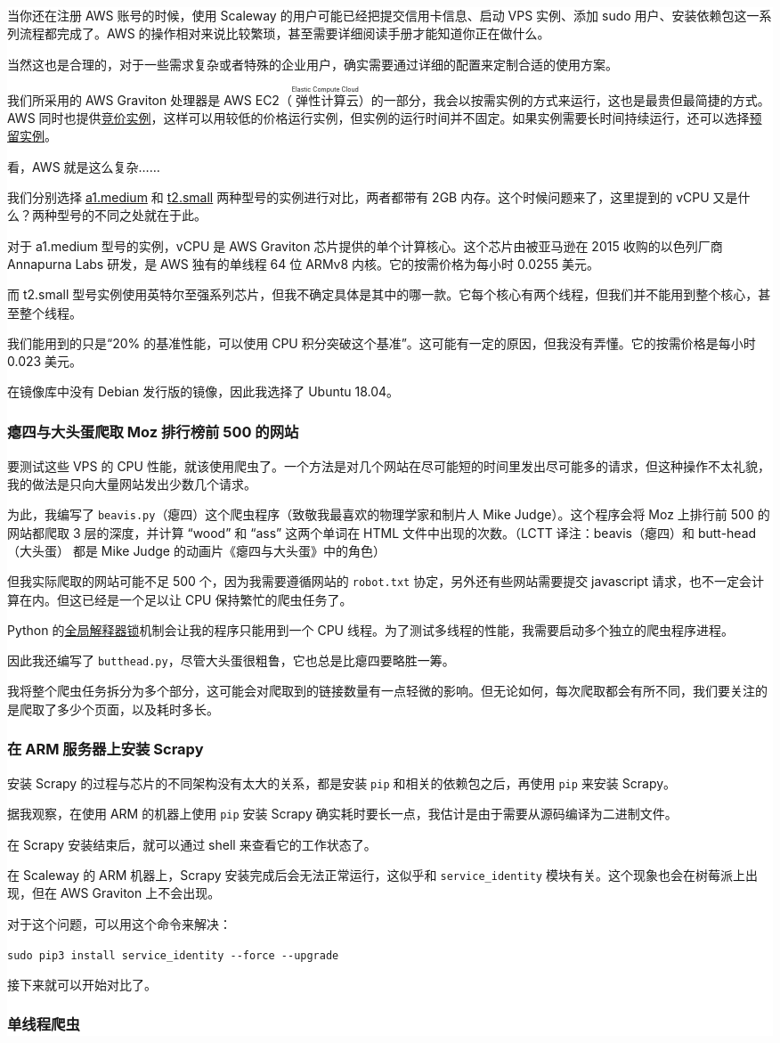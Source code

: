 当你还在注册 AWS 账号的时候，使用 Scaleway 的用户可能已经把提交信用卡信息、启动 VPS 实例、添加 sudo 用户、安装依赖包这一系列流程都完成了。AWS 的操作相对来说比较繁琐，甚至需要详细阅读手册才能知道你正在做什么。

当然这也是合理的，对于一些需求复杂或者特殊的企业用户，确实需要通过详细的配置来定制合适的使用方案。

我们所采用的 AWS Graviton 处理器是 AWS EC2（<ruby> 弹性计算云 <rt>  Elastic Compute Cloud </rt></ruby>）的一部分，我会以按需实例的方式来运行，这也是最贵但最简捷的方式。AWS 同时也提供[竞价实例](https://aws.amazon.com/ec2/spot/pricing/)，这样可以用较低的价格运行实例，但实例的运行时间并不固定。如果实例需要长时间持续运行，还可以选择[预留实例](https://aws.amazon.com/ec2/pricing/reserved-instances/)。

看，AWS 就是这么复杂……

我们分别选择 [a1.medium](https://aws.amazon.com/ec2/instance-types/a1/) 和 [t2.small](https://aws.amazon.com/ec2/instance-types/t2/) 两种型号的实例进行对比，两者都带有 2GB 内存。这个时候问题来了，这里提到的 vCPU 又是什么？两种型号的不同之处就在于此。

对于 a1.medium 型号的实例，vCPU 是 AWS Graviton 芯片提供的单个计算核心。这个芯片由被亚马逊在 2015 收购的以色列厂商 Annapurna Labs 研发，是 AWS 独有的单线程 64 位 ARMv8 内核。它的按需价格为每小时 0.0255 美元。

而 t2.small 型号实例使用英特尔至强系列芯片，但我不确定具体是其中的哪一款。它每个核心有两个线程，但我们并不能用到整个核心，甚至整个线程。

我们能用到的只是“20% 的基准性能，可以使用 CPU 积分突破这个基准”。这可能有一定的原因，但我没有弄懂。它的按需价格是每小时 0.023 美元。

在镜像库中没有 Debian 发行版的镜像，因此我选择了 Ubuntu 18.04。

### 瘪四与大头蛋爬取 Moz 排行榜前 500 的网站

要测试这些 VPS 的 CPU 性能，就该使用爬虫了。一个方法是对几个网站在尽可能短的时间里发出尽可能多的请求，但这种操作不太礼貌，我的做法是只向大量网站发出少数几个请求。

为此，我编写了 `beavis.py`（瘪四）这个爬虫程序（致敬我最喜欢的物理学家和制片人 Mike Judge）。这个程序会将 Moz 上排行前 500 的网站都爬取 3 层的深度，并计算 “wood” 和 “ass” 这两个单词在 HTML 文件中出现的次数。（LCTT 译注：beavis（瘪四）和 butt-head（大头蛋） 都是 Mike Judge 的动画片《瘪四与大头蛋》中的角色）

但我实际爬取的网站可能不足 500 个，因为我需要遵循网站的 `robot.txt` 协定，另外还有些网站需要提交 javascript 请求，也不一定会计算在内。但这已经是一个足以让 CPU 保持繁忙的爬虫任务了。

Python 的[全局解释器锁](https://wiki.python.org/moin/GlobalInterpreterLock)机制会让我的程序只能用到一个 CPU 线程。为了测试多线程的性能，我需要启动多个独立的爬虫程序进程。

因此我还编写了 `butthead.py`，尽管大头蛋很粗鲁，它也总是比瘪四要略胜一筹。

我将整个爬虫任务拆分为多个部分，这可能会对爬取到的链接数量有一点轻微的影响。但无论如何，每次爬取都会有所不同，我们要关注的是爬取了多少个页面，以及耗时多长。

### 在 ARM 服务器上安装 Scrapy

安装 Scrapy 的过程与芯片的不同架构没有太大的关系，都是安装 `pip` 和相关的依赖包之后，再使用 `pip` 来安装 Scrapy。

据我观察，在使用 ARM 的机器上使用 `pip` 安装 Scrapy 确实耗时要长一点，我估计是由于需要从源码编译为二进制文件。

在 Scrapy 安装结束后，就可以通过 shell 来查看它的工作状态了。

在 Scaleway 的 ARM 机器上，Scrapy 安装完成后会无法正常运行，这似乎和 `service_identity` 模块有关。这个现象也会在树莓派上出现，但在 AWS Graviton 上不会出现。

对于这个问题，可以用这个命令来解决：

```shell
sudo pip3 install service_identity --force --upgrade
```

接下来就可以开始对比了。

### 单线程爬虫
